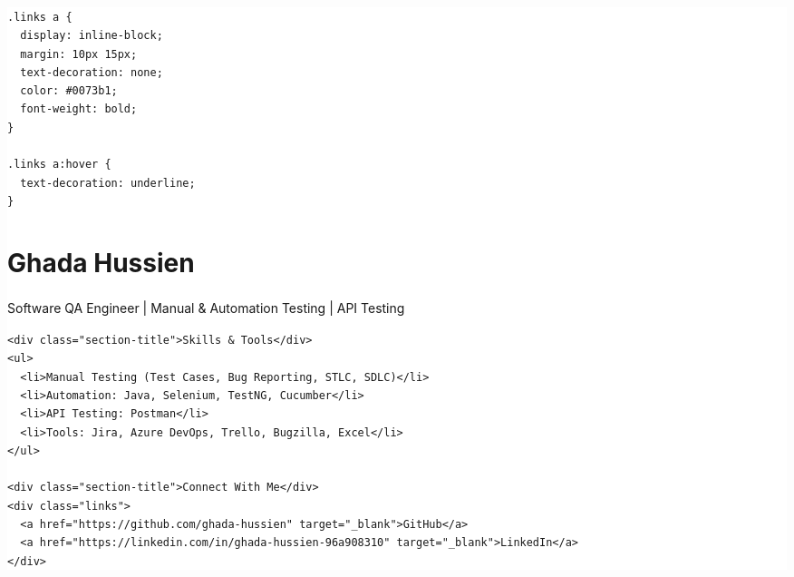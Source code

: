     .links a {
      display: inline-block;
      margin: 10px 15px;
      text-decoration: none;
      color: #0073b1;
      font-weight: bold;
    }

    .links a:hover {
      text-decoration: underline;
    }
  </style>
</head>
<body>
  <div class="container">
    <h1>Ghada Hussien</h1>
    <p>Software QA Engineer | Manual & Automation Testing | API Testing</p>

    <div class="section-title">Skills & Tools</div>
    <ul>
      <li>Manual Testing (Test Cases, Bug Reporting, STLC, SDLC)</li>
      <li>Automation: Java, Selenium, TestNG, Cucumber</li>
      <li>API Testing: Postman</li>
      <li>Tools: Jira, Azure DevOps, Trello, Bugzilla, Excel</li>
    </ul>

    <div class="section-title">Connect With Me</div>
    <div class="links">
      <a href="https://github.com/ghada-hussien" target="_blank">GitHub</a>
      <a href="https://linkedin.com/in/ghada-hussien-96a908310" target="_blank">LinkedIn</a>
    </div>
  </div>
</body>
</html>
